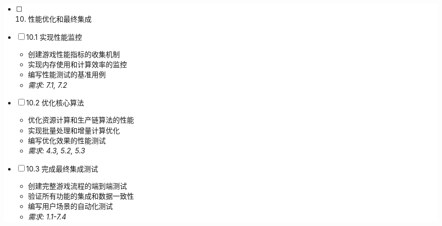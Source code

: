 - [ ] 10. 性能优化和最终集成
- [ ] 10.1 实现性能监控

  - 创建游戏性能指标的收集机制
  - 实现内存使用和计算效率的监控
  - 编写性能测试的基准用例
  - _需求: 7.1, 7.2_

- [ ] 10.2 优化核心算法

  - 优化资源计算和生产链算法的性能
  - 实现批量处理和增量计算优化
  - 编写优化效果的性能测试
  - _需求: 4.3, 5.2, 5.3_

- [ ] 10.3 完成最终集成测试
  - 创建完整游戏流程的端到端测试
  - 验证所有功能的集成和数据一致性
  - 编写用户场景的自动化测试
  - _需求: 1.1-7.4_
